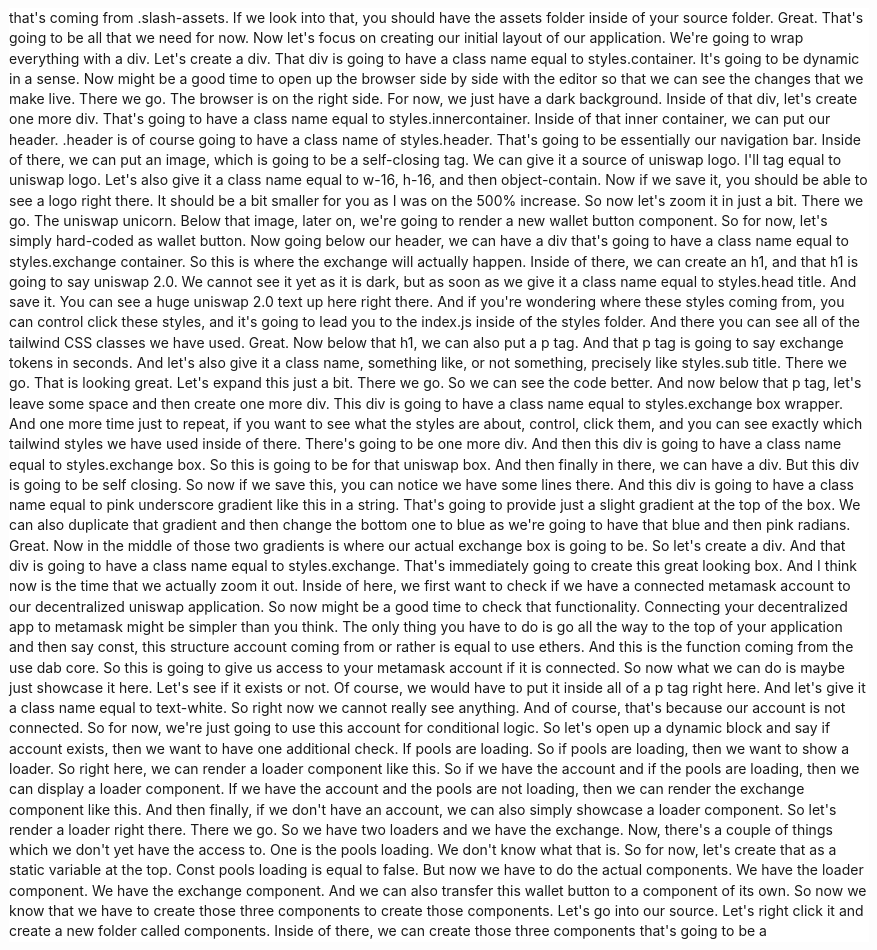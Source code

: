 that's coming from .slash-assets. If we look into that, you should have the assets folder inside of your source folder. Great. That's going to be all that we need for now. Now let's focus on creating our initial layout of our application. We're going to wrap everything with a div. Let's create a div. That div is going to have a class name equal to styles.container. It's going to be dynamic in a sense. Now might be a good time to open up the browser side by side with the editor so that we can see the changes that we make live. There we go. The browser is on the right side. For now, we just have a dark background. Inside of that div, let's create one more div. That's going to have a class name equal to styles.innercontainer. Inside of that inner container, we can put our header. .header is of course going to have a class name of styles.header. That's going to be essentially our navigation bar. Inside of there, we can put an image, which is going to be a self-closing tag. We can give it a source of uniswap logo. I'll tag equal to uniswap logo. Let's also give it a class name equal to w-16, h-16, and then object-contain. Now if we save it, you should be able to see a logo right there. It should be a bit smaller for you as I was on the 500% increase. So now let's zoom it in just a bit. There we go. The uniswap unicorn. Below that image, later on, we're going to render a new wallet button component. So for now, let's simply hard-coded as wallet button. Now going below our header, we can have a div that's going to have a class name equal to styles.exchange container. So this is where the exchange will actually happen. Inside of there, we can create an h1, and that h1 is going to say uniswap 2.0. We cannot see it yet as it is dark, but as soon as we give it a class name equal to styles.head title. And save it. You can see a huge uniswap 2.0 text up here right there. And if you're wondering where these styles coming from, you can control click these styles, and it's going to lead you to the index.js inside of the styles folder. And there you can see all of the tailwind CSS classes we have used. Great. Now below that h1, we can also put a p tag. And that p tag is going to say exchange tokens in seconds. And let's also give it a class name, something like, or not something, precisely like styles.sub title. There we go. That is looking great. Let's expand this just a bit. There we go. So we can see the code better. And now below that p tag, let's leave some space and then create one more div. This div is going to have a class name equal to styles.exchange box wrapper. And one more time just to repeat, if you want to see what the styles are about, control, click them, and you can see exactly which tailwind styles we have used inside of there. There's going to be one more div. And then this div is going to have a class name equal to styles.exchange box. So this is going to be for that uniswap box. And then finally in there, we can have a div. But this div is going to be self closing. So now if we save this, you can notice we have some lines there. And this div is going to have a class name equal to pink underscore gradient like this in a string. That's going to provide just a slight gradient at the top of the box. We can also duplicate that gradient and then change the bottom one to blue as we're going to have that blue and then pink radians. Great. Now in the middle of those two gradients is where our actual exchange box is going to be. So let's create a div. And that div is going to have a class name equal to styles.exchange. That's immediately going to create this great looking box. And I think now is the time that we actually zoom it out. Inside of here, we first want to check if we have a connected metamask account to our decentralized uniswap application. So now might be a good time to check that functionality. Connecting your decentralized app to metamask might be simpler than you think. The only thing you have to do is go all the way to the top of your application and then say const, this structure account coming from or rather is equal to use ethers. And this is the function coming from the use dab core. So this is going to give us access to your metamask account if it is connected. So now what we can do is maybe just showcase it here. Let's see if it exists or not. Of course, we would have to put it inside all of a p tag right here. And let's give it a class name equal to text-white. So right now we cannot really see anything. And of course, that's because our account is not connected. So for now, we're just going to use this account for conditional logic. So let's open up a dynamic block and say if account exists, then we want to have one additional check. If pools are loading. So if pools are loading, then we want to show a loader. So right here, we can render a loader component like this. So if we have the account and if the pools are loading, then we can display a loader component. If we have the account and the pools are not loading, then we can render the exchange component like this. And then finally, if we don't have an account, we can also simply showcase a loader component. So let's render a loader right there. There we go. So we have two loaders and we have the exchange. Now, there's a couple of things which we don't yet have the access to. One is the pools loading. We don't know what that is. So for now, let's create that as a static variable at the top. Const pools loading is equal to false. But now we have to do the actual components. We have the loader component. We have the exchange component. And we can also transfer this wallet button to a component of its own. So now we know that we have to create those three components to create those components. Let's go into our source. Let's right click it and create a new folder called components. Inside of there, we can create those three components that's going to be a